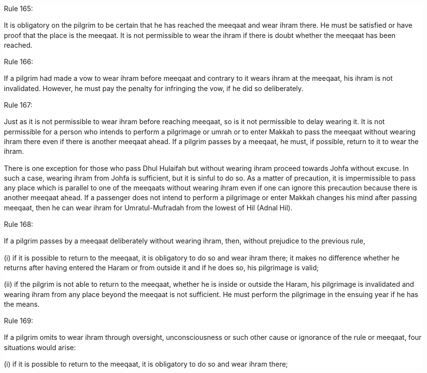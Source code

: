 Rule 165:

It is obligatory on the pilgrim to be certain that he has reached the
meeqaat and wear ihram there. He must be satisfied or have proof that
the place is the meeqaat. It is not permissible to wear the ihram if
there is doubt whether the meeqaat has been reached.

Rule 166:

If a pilgrim had made a vow to wear ihram before meeqaat and contrary
to it wears ihram at the meeqaat, his ihram is not invalidated. However,
he must pay the penalty for infringing the vow, if he did so
deliberately.

Rule 167:

Just as it is not permissible to wear ihram before reaching meeqaat, so
is it not permissible to delay wearing it. It is not permissible for a
person who intends to perform a pilgrimage or umrah or to enter Makkah
to pass the meeqaat without wearing ihram there even if there is another
meeqaat ahead. If a pilgrim passes by a meeqaat, he must, if possible,
return to it to wear the ihram.

There is one exception for those who pass Dhul Hulaifah but without
wearing ihram proceed towards Johfa without excuse. In such a case,
wearing ihram from Johfa is sufficient, but it is sinful to do so. As a
matter of precaution, it is impermissible to pass any place which is
parallel to one of the meeqaats without wearing ihram even if one can
ignore this precaution because there is another meeqaat ahead. If a
passenger does not intend to perform a pilgrimage or enter Makkah
changes his mind after passing meeqaat, then he can wear ihram for
Umratul-Mufradah from the lowest of Hil (Adnal Hil).

Rule 168:

If a pilgrim passes by a meeqaat deliberately without wearing ihram,
then, without prejudice to the previous rule,

(i) if it is possible to return to the meeqaat, it is obligatory to do
so and wear ihram there; it makes no difference whether he returns after
having entered the Haram or from outside it and if he does so, his
pilgrimage is valid;

(ii) if the pilgrim is not able to return to the meeqaat, whether he is
inside or outside the Haram, his pilgrimage is invalidated and wearing
ihram from any place beyond the meeqaat is not sufficient. He must
perform the pilgrimage in the ensuing year if he has the means.

Rule 169:

If a pilgrim omits to wear ihram through oversight, unconsciousness or
such other cause or ignorance of the rule or meeqaat, four situations
would arise:

(i) if it is possible to return to the meeqaat, it is obligatory to do
so and wear ihram there;
